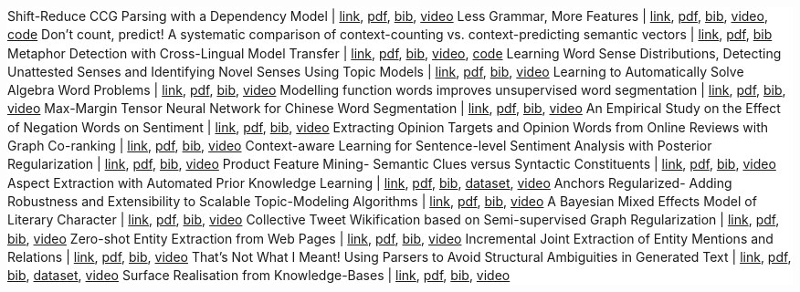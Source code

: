 Shift-Reduce CCG Parsing with a Dependency Model | [link](https://aclanthology.org/P14-1021/), [pdf](https://aclanthology.org/P14-1021.pdf), [bib](https://aclanthology.org/P14-1021.bib), [video](https://aclanthology.org/P14-1021.mp4)
Less Grammar, More Features | [link](https://aclanthology.org/P14-1022/), [pdf](https://aclanthology.org/P14-1022.pdf), [bib](https://aclanthology.org/P14-1022.bib), [video](https://aclanthology.org/P14-1022.mp4), [code](https://paperswithcode.com/paper/?acl=P14-1022)
Don’t count, predict! A systematic comparison of context-counting vs. context-predicting semantic vectors | [link](https://aclanthology.org/P14-1023/), [pdf](https://aclanthology.org/P14-1023.pdf), [bib](https://aclanthology.org/P14-1023.bib)
Metaphor Detection with Cross-Lingual Model Transfer | [link](https://aclanthology.org/P14-1024/), [pdf](https://aclanthology.org/P14-1024.pdf), [bib](https://aclanthology.org/P14-1024.bib), [video](https://aclanthology.org/P14-1024.mp4), [code](https://paperswithcode.com/paper/?acl=P14-1024)
Learning Word Sense Distributions, Detecting Unattested Senses and Identifying Novel Senses Using Topic Models | [link](https://aclanthology.org/P14-1025/), [pdf](https://aclanthology.org/P14-1025.pdf), [bib](https://aclanthology.org/P14-1025.bib), [video](https://aclanthology.org/P14-1025.mp4)
Learning to Automatically Solve Algebra Word Problems | [link](https://aclanthology.org/P14-1026/), [pdf](https://aclanthology.org/P14-1026.pdf), [bib](https://aclanthology.org/P14-1026.bib), [video](https://aclanthology.org/P14-1026.mp4)
Modelling function words improves unsupervised word segmentation | [link](https://aclanthology.org/P14-1027/), [pdf](https://aclanthology.org/P14-1027.pdf), [bib](https://aclanthology.org/P14-1027.bib), [video](https://aclanthology.org/P14-1027.mp4)
Max-Margin Tensor Neural Network for Chinese Word Segmentation | [link](https://aclanthology.org/P14-1028/), [pdf](https://aclanthology.org/P14-1028.pdf), [bib](https://aclanthology.org/P14-1028.bib), [video](https://aclanthology.org/P14-1028.mp4)
An Empirical Study on the Effect of Negation Words on Sentiment | [link](https://aclanthology.org/P14-1029/), [pdf](https://aclanthology.org/P14-1029.pdf), [bib](https://aclanthology.org/P14-1029.bib), [video](https://aclanthology.org/P14-1029.mp4)
Extracting Opinion Targets and Opinion Words from Online Reviews with Graph Co-ranking | [link](https://aclanthology.org/P14-1030/), [pdf](https://aclanthology.org/P14-1030.pdf), [bib](https://aclanthology.org/P14-1030.bib), [video](https://aclanthology.org/P14-1030.mp4)
Context-aware Learning for Sentence-level Sentiment Analysis with Posterior Regularization | [link](https://aclanthology.org/P14-1031/), [pdf](https://aclanthology.org/P14-1031.pdf), [bib](https://aclanthology.org/P14-1031.bib), [video](https://aclanthology.org/P14-1031.mp4)
Product Feature Mining- Semantic Clues versus Syntactic Constituents | [link](https://aclanthology.org/P14-1032/), [pdf](https://aclanthology.org/P14-1032.pdf), [bib](https://aclanthology.org/P14-1032.bib), [video](https://aclanthology.org/P14-1032.mp4)
Aspect Extraction with Automated Prior Knowledge Learning | [link](https://aclanthology.org/P14-1033/), [pdf](https://aclanthology.org/P14-1033.pdf), [bib](https://aclanthology.org/P14-1033.bib), [dataset](https://aclanthology.org/attachments/P14-1033.Datasets.zip), [video](https://aclanthology.org/P14-1033.mp4)
Anchors Regularized- Adding Robustness and Extensibility to Scalable Topic-Modeling Algorithms | [link](https://aclanthology.org/P14-1034/), [pdf](https://aclanthology.org/P14-1034.pdf), [bib](https://aclanthology.org/P14-1034.bib), [video](https://aclanthology.org/P14-1034.mp4)
A Bayesian Mixed Effects Model of Literary Character | [link](https://aclanthology.org/P14-1035/), [pdf](https://aclanthology.org/P14-1035.pdf), [bib](https://aclanthology.org/P14-1035.bib), [video](https://aclanthology.org/P14-1035.mp4)
Collective Tweet Wikification based on Semi-supervised Graph Regularization | [link](https://aclanthology.org/P14-1036/), [pdf](https://aclanthology.org/P14-1036.pdf), [bib](https://aclanthology.org/P14-1036.bib), [video](https://aclanthology.org/P14-1036.mp4)
Zero-shot Entity Extraction from Web Pages | [link](https://aclanthology.org/P14-1037/), [pdf](https://aclanthology.org/P14-1037.pdf), [bib](https://aclanthology.org/P14-1037.bib), [video](https://aclanthology.org/P14-1037.mp4)
Incremental Joint Extraction of Entity Mentions and Relations | [link](https://aclanthology.org/P14-1038/), [pdf](https://aclanthology.org/P14-1038.pdf), [bib](https://aclanthology.org/P14-1038.bib), [video](https://aclanthology.org/P14-1038.mp4)
That’s Not What I Meant! Using Parsers to Avoid Structural Ambiguities in Generated Text | [link](https://aclanthology.org/P14-1039/), [pdf](https://aclanthology.org/P14-1039.pdf), [bib](https://aclanthology.org/P14-1039.bib), [dataset](https://aclanthology.org/attachments/P14-1039.Datasets.zip), [video](https://aclanthology.org/P14-1039.mp4)
Surface Realisation from Knowledge-Bases | [link](https://aclanthology.org/P14-1040/), [pdf](https://aclanthology.org/P14-1040.pdf), [bib](https://aclanthology.org/P14-1040.bib), [video](https://aclanthology.org/P14-1040.mp4)